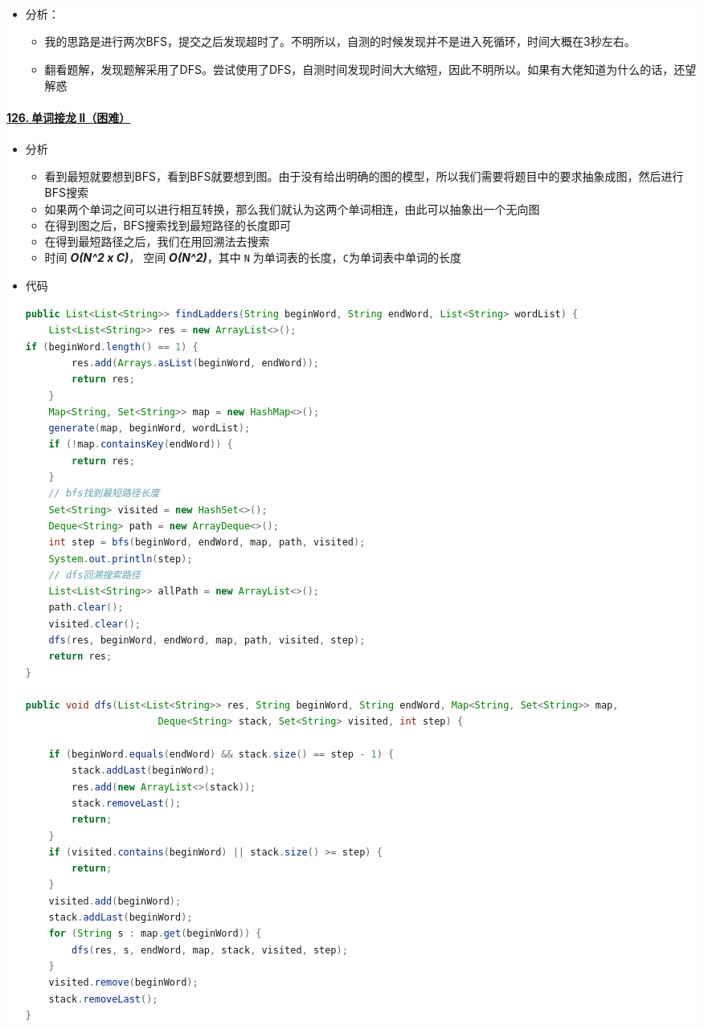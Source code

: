 - 分析：

    - 我的思路是进行两次BFS，提交之后发现超时了。不明所以，自测的时候发现并不是进入死循环，时间大概在3秒左右。

    - 翻看题解，发现题解采用了DFS。尝试使用了DFS，自测时间发现时间大大缩短，因此不明所以。如果有大佬知道为什么的话，还望解惑

#### [126. 单词接龙 II（困难）](https://leetcode-cn.com/problems/word-ladder-ii/)

- 分析

    - 看到最短就要想到BFS，看到BFS就要想到图。由于没有给出明确的图的模型，所以我们需要将题目中的要求抽象成图，然后进行BFS搜索
    - 如果两个单词之间可以进行相互转换，那么我们就认为这两个单词相连，由此可以抽象出一个无向图
    - 在得到图之后，BFS搜索找到最短路径的长度即可
    - 在得到最短路径之后，我们在用回溯法去搜索
    - 时间 ***O(N^2 x C)***， 空间 ***O(N^2)***，其中 `N` 为单词表的长度，`C`为单词表中单词的长度

- 代码

  ~~~java
  public List<List<String>> findLadders(String beginWord, String endWord, List<String> wordList) {
      List<List<String>> res = new ArrayList<>();
  if (beginWord.length() == 1) {
          res.add(Arrays.asList(beginWord, endWord));
          return res;
      }
      Map<String, Set<String>> map = new HashMap<>();
      generate(map, beginWord, wordList);
      if (!map.containsKey(endWord)) {
          return res;
      }
      // bfs找到最短路径长度
      Set<String> visited = new HashSet<>();
      Deque<String> path = new ArrayDeque<>();
      int step = bfs(beginWord, endWord, map, path, visited);
      System.out.println(step);
      // dfs回溯搜索路径
      List<List<String>> allPath = new ArrayList<>();
      path.clear();
      visited.clear();
      dfs(res, beginWord, endWord, map, path, visited, step);
      return res;
  }
  
  public void dfs(List<List<String>> res, String beginWord, String endWord, Map<String, Set<String>> map,
                         Deque<String> stack, Set<String> visited, int step) {
  
      if (beginWord.equals(endWord) && stack.size() == step - 1) {
          stack.addLast(beginWord);
          res.add(new ArrayList<>(stack));
          stack.removeLast();
          return;
      }
      if (visited.contains(beginWord) || stack.size() >= step) {
          return;
      }
      visited.add(beginWord);
      stack.addLast(beginWord);
      for (String s : map.get(beginWord)) {
          dfs(res, s, endWord, map, stack, visited, step);
      }
      visited.remove(beginWord);
      stack.removeLast();
  }
  
  ~~~